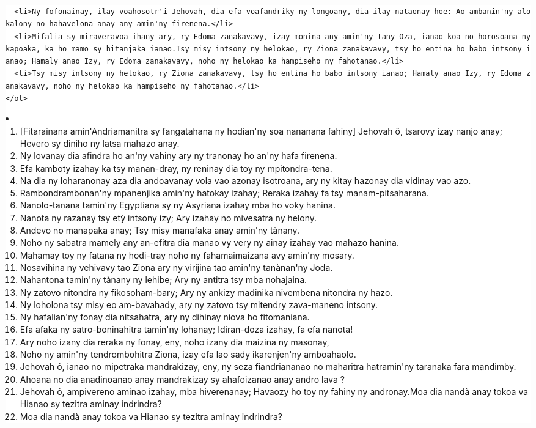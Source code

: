       <li>Ny fofonainay, ilay voahosotr'i Jehovah, dia efa voafandriky ny longoany, dia ilay nataonay hoe: Ao ambanin'ny alokalony no hahavelona anay any amin'ny firenena.</li>
      <li>Mifalia sy miraveravoa ihany ary, ry Edoma zanakavavy, izay monina any amin'ny tany Oza, ianao koa no horosoana ny kapoaka, ka ho mamo sy hitanjaka ianao.Tsy misy intsony ny helokao, ry Ziona zanakavavy, tsy ho entina ho babo intsony ianao; Hamaly anao Izy, ry Edoma zanakavavy, noho ny helokao ka hampiseho ny fahotanao.</li>
      <li>Tsy misy intsony ny helokao, ry Ziona zanakavavy, tsy ho entina ho babo intsony ianao; Hamaly anao Izy, ry Edoma zanakavavy, noho ny helokao ka hampiseho ny fahotanao.</li>
    </ol>
  </li>
  <li>
    <ol>
      <li>[Fitarainana amin'Andriamanitra sy fangatahana ny hodian'ny soa nananana fahiny] Jehovah ô, tsarovy izay nanjo anay; Hevero sy diniho ny latsa mahazo anay.</li>
      <li>Ny lovanay dia afindra ho an'ny vahiny ary ny tranonay ho an'ny hafa firenena.</li>
      <li>Efa kamboty izahay ka tsy manan-dray, ny reninay dia toy ny mpitondra-tena.</li>
      <li>Na dia ny loharanonay aza dia andoavanay vola vao azonay isotroana, ary ny kitay hazonay dia vidinay vao azo.</li>
      <li>Rambondrambonan'ny mpanenjika amin'ny hatokay izahay; Reraka izahay fa tsy manam-pitsaharana.</li>
      <li>Nanolo-tanana tamin'ny Egyptiana sy ny Asyriana izahay mba ho voky hanina.</li>
      <li>Nanota ny razanay tsy etỳ intsony izy; Ary izahay no mivesatra ny helony.</li>
      <li>Andevo no manapaka anay; Tsy misy manafaka anay amin'ny tànany.</li>
      <li>Noho ny sabatra mamely any an-efitra dia manao vy very ny ainay izahay vao mahazo hanina.</li>
      <li>Mahamay toy ny fatana ny hodi-tray noho ny fahamaimaizana avy amin'ny mosary.</li>
      <li>Nosavihina ny vehivavy tao Ziona ary ny virijina tao amin'ny tanànan'ny Joda.</li>
      <li>Nahantona tamin'ny tànany ny lehibe; Ary ny antitra tsy mba nohajaina.</li>
      <li>Ny zatovo nitondra ny fikosoham-bary; Ary ny ankizy madinika nivembena nitondra ny hazo.</li>
      <li>Ny loholona tsy misy eo am-bavahady, ary ny zatovo tsy mitendry zava-maneno intsony.</li>
      <li>Ny hafalian'ny fonay dia nitsahatra, ary ny dihinay niova ho fitomaniana.</li>
      <li>Efa afaka ny satro-boninahitra tamin'ny lohanay; Idiran-doza izahay, fa efa nanota!</li>
      <li>Ary noho izany dia reraka ny fonay, eny, noho izany dia maizina ny masonay,</li>
      <li>Noho ny amin'ny tendrombohitra Ziona, izay efa lao sady ikarenjen'ny amboahaolo.</li>
      <li>Jehovah ô, ianao no mipetraka mandrakizay, eny, ny seza fiandriananao no maharitra hatramin'ny taranaka fara mandimby.</li>
      <li>Ahoana no dia anadinoanao anay mandrakizay sy ahafoizanao anay andro lava ?</li>
      <li>Jehovah ô, ampivereno aminao izahay, mba hiverenanay; Havaozy ho toy ny fahiny ny andronay.Moa dia nandà anay tokoa va Hianao sy tezitra aminay indrindra?</li>
      <li>Moa dia nandà anay tokoa va Hianao sy tezitra aminay indrindra?</li>
    </ol>
  </li>
</ol>